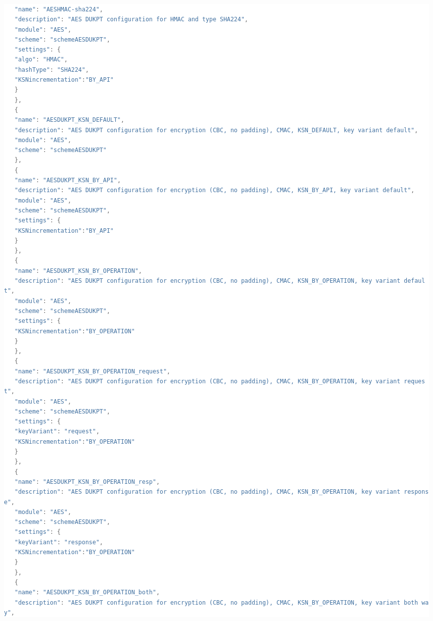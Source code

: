 ``` cpp
   "name": "AESHMAC-sha224",
   "description": "AES DUKPT configuration for HMAC and type SHA224",
   "module": "AES",
   "scheme": "schemeAESDUKPT",
   "settings": {
   "algo": "HMAC",
   "hashType": "SHA224",
   "KSNincrementation":"BY_API"
   }
   },
   {
   "name": "AESDUKPT_KSN_DEFAULT",
   "description": "AES DUKPT configuration for encryption (CBC, no padding), CMAC, KSN_DEFAULT, key variant default",
   "module": "AES",
   "scheme": "schemeAESDUKPT"
   },
   {
   "name": "AESDUKPT_KSN_BY_API",
   "description": "AES DUKPT configuration for encryption (CBC, no padding), CMAC, KSN_BY_API, key variant default",
   "module": "AES",
   "scheme": "schemeAESDUKPT",
   "settings": {
   "KSNincrementation":"BY_API"
   }
   },
   {
   "name": "AESDUKPT_KSN_BY_OPERATION",
   "description": "AES DUKPT configuration for encryption (CBC, no padding), CMAC, KSN_BY_OPERATION, key variant default",
   "module": "AES",
   "scheme": "schemeAESDUKPT",
   "settings": {
   "KSNincrementation":"BY_OPERATION"
   }
   },
   {
   "name": "AESDUKPT_KSN_BY_OPERATION_request",
   "description": "AES DUKPT configuration for encryption (CBC, no padding), CMAC, KSN_BY_OPERATION, key variant request",
   "module": "AES",
   "scheme": "schemeAESDUKPT",
   "settings": {
   "keyVariant": "request",
   "KSNincrementation":"BY_OPERATION"
   }
   },
   {
   "name": "AESDUKPT_KSN_BY_OPERATION_resp",
   "description": "AES DUKPT configuration for encryption (CBC, no padding), CMAC, KSN_BY_OPERATION, key variant response",
   "module": "AES",
   "scheme": "schemeAESDUKPT",
   "settings": {
   "keyVariant": "response",
   "KSNincrementation":"BY_OPERATION"
   }
   },
   {
   "name": "AESDUKPT_KSN_BY_OPERATION_both",
   "description": "AES DUKPT configuration for encryption (CBC, no padding), CMAC, KSN_BY_OPERATION, key variant both way",
```